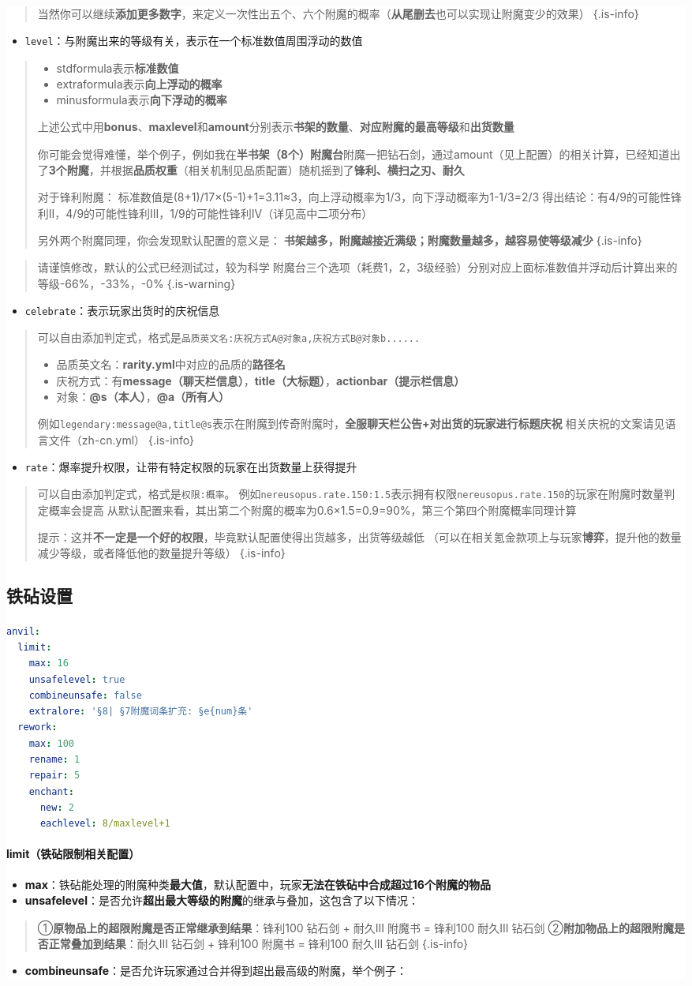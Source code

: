 > 当然你可以继续**添加更多数字**，来定义一次性出五个、六个附魔的概率（**从尾删去**也可以实现让附魔变少的效果）
{.is-info}
- `level`：与附魔出来的等级有关，表示在一个标准数值周围浮动的数值
> - stdformula表示**标准数值**
> - extraformula表示**向上浮动的概率**
> - minusformula表示**向下浮动的概率**
> 
> 上述公式中用**bonus**、**maxlevel**和**amount**分别表示**书架的数量**、**对应附魔的最高等级**和**出货数量**
> 
> 你可能会觉得难懂，举个例子，例如我在**半书架（8个）附魔台**附魔一把钻石剑，通过amount（见上配置）的相关计算，已经知道出了**3个附魔**，并根据**品质权重**（相关机制见品质配置）随机摇到了**锋利、横扫之刃、耐久**
> 
> 对于锋利附魔：
> 标准数值是(8+1)/17×(5-1)+1=3.11≈3，向上浮动概率为1/3，向下浮动概率为1-1/3=2/3
> 得出结论：有4/9的可能性锋利II，4/9的可能性锋利III，1/9的可能性锋利IV（详见高中二项分布）
> 
> 另外两个附魔同理，你会发现默认配置的意义是：
> **书架越多，附魔越接近满级；附魔数量越多，越容易使等级减少**
{.is-info}

> 请谨慎修改，默认的公式已经测试过，较为科学
> 附魔台三个选项（耗费1，2，3级经验）分别对应上面标准数值并浮动后计算出来的等级-66%，-33%，-0%
{.is-warning}
- `celebrate`：表示玩家出货时的庆祝信息
> 可以自由添加判定式，格式是```品质英文名:庆祝方式A@对象a,庆祝方式B@对象b......```
> - 品质英文名：**rarity.yml**中对应的品质的**路径名**
> - 庆祝方式：有**message（聊天栏信息）**，**title（大标题）**，**actionbar（提示栏信息）**
> - 对象：**@s（本人）**，**@a（所有人）**
> 
> 例如```legendary:message@a,title@s```表示在附魔到传奇附魔时，**全服聊天栏公告+对出货的玩家进行标题庆祝**
> 相关庆祝的文案请见语言文件（zh-cn.yml）
{.is-info}
- `rate`：爆率提升权限，让带有特定权限的玩家在出货数量上获得提升
> 可以自由添加判定式，格式是```权限:概率```。
> 例如```nereusopus.rate.150:1.5```表示拥有权限```nereusopus.rate.150```的玩家在附魔时数量判定概率会提高
> 从默认配置来看，其出第二个附魔的概率为0.6×1.5=0.9=90%，第三个第四个附魔概率同理计算
>
> 提示：这并**不一定是一个好的权限**，毕竟默认配置使得出货越多，出货等级越低
> （可以在相关氪金款项上与玩家**博弈**，提升他的数量减少等级，或者降低他的数量提升等级）
{.is-info}
## 铁砧设置
```yaml
anvil:
  limit:
    max: 16
    unsafelevel: true
    combineunsafe: false
    extralore: '§8| §7附魔词条扩充: §e{num}条'
  rework:
    max: 100
    rename: 1
    repair: 5
    enchant:
      new: 2
      eachlevel: 8/maxlevel+1
```
#### limit（铁砧限制相关配置）
- **max**：铁砧能处理的附魔种类**最大值**，默认配置中，玩家**无法在铁砧中合成超过16个附魔的物品**
- **unsafelevel**：是否允许**超出最大等级的附魔**的继承与叠加，这包含了以下情况：
> ①**原物品上的超限附魔是否正常继承到结果**：锋利100 钻石剑 + 耐久III 附魔书 = 锋利100 耐久III 钻石剑
> ②**附加物品上的超限附魔是否正常叠加到结果**：耐久III 钻石剑 + 锋利100 附魔书 = 锋利100 耐久III 钻石剑
{.is-info}
-   **combineunsafe**：是否允许玩家通过合并得到超出最高级的附魔，举个例子：